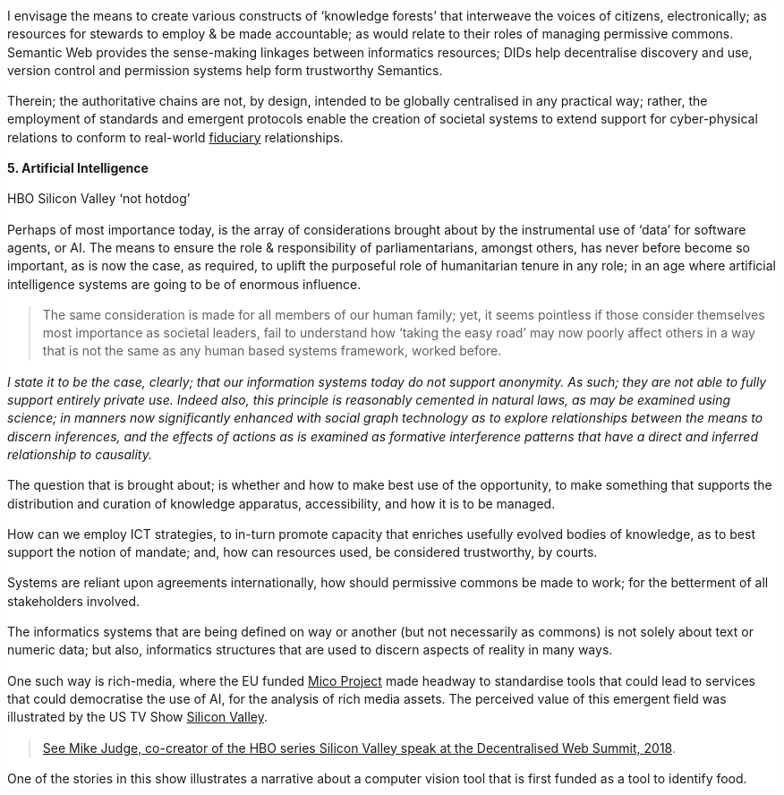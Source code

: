 I envisage the means to create various constructs of ‘knowledge forests’ that interweave the voices of citizens, electronically; as resources for stewards to employ & be made accountable; as would relate to their roles of managing permissive commons. Semantic Web provides the sense-making linkages between informatics resources; DIDs help decentralise discovery and use, version control and permission systems help form trustworthy Semantics.

Therein; the authoritative chains are not, by design, intended to be globally centralised in any practical way; rather, the employment of standards and emergent protocols enable the creation of societal systems to extend support for cyber-physical relations to conform to real-world [fiduciary](https://en.wikipedia.org/wiki/Fiduciary) relationships.

**5. Artificial Intelligence**

HBO Silicon Valley ‘not hotdog’

Perhaps of most importance today, is the array of considerations brought about by the instrumental use of ‘data’ for software agents, or AI. The means to ensure the role & responsibility of parliamentarians, amongst others, has never before become so important, as is now the case, as required, to uplift the purposeful role of humanitarian tenure in any role; in an age where artificial intelligence systems are going to be of enormous influence.

> The same consideration is made for all members of our human family; yet, it seems pointless if those consider themselves most importance as societal leaders, fail to understand how ‘taking the easy road’ may now poorly affect others in a way that is not the same as any human based systems framework, worked before.

_I state it to be the case, clearly; that our information systems today do not support anonymity. As such; they are not able to fully support entirely private use. Indeed also, this principle is reasonably cemented in natural laws, as may be examined using science; in manners now significantly enhanced with social graph technology as to explore relationships between the means to discern inferences, and the effects of actions as is examined as formative interference patterns that have a direct and inferred relationship to causality._

The question that is brought about; is whether and how to make best use of the opportunity, to make something that supports the distribution and curation of knowledge apparatus, accessibility, and how it is to be managed.

How can we employ ICT strategies, to in-turn promote capacity that enriches usefully evolved bodies of knowledge, as to best support the notion of mandate; and, how can resources used, be considered trustworthy, by courts.

Systems are reliant upon agreements internationally, how should permissive commons be made to work; for the betterment of all stakeholders involved.

The informatics systems that are being defined on way or another (but not necessarily as commons) is not solely about text or numeric data; but also, informatics structures that are used to discern aspects of reality in many ways.

One such way is rich-media, where the EU funded [Mico Project](http://mico-project.eu) made headway to standardise tools that could lead to services that could democratise the use of AI, for the analysis of rich media assets. The perceived value of this emergent field was illustrated by the US TV Show [Silicon Valley](https://www.imdb.com/title/tt2575988/).

> [See Mike Judge, co-creator of the HBO series Silicon Valley speak at the Decentralised Web Summit, 2018](https://www.youtube.com/watch?v=B-5HXDOveGM).

One of the stories in this show illustrates a narrative about a computer vision tool that is first funded as a tool to identify food.
